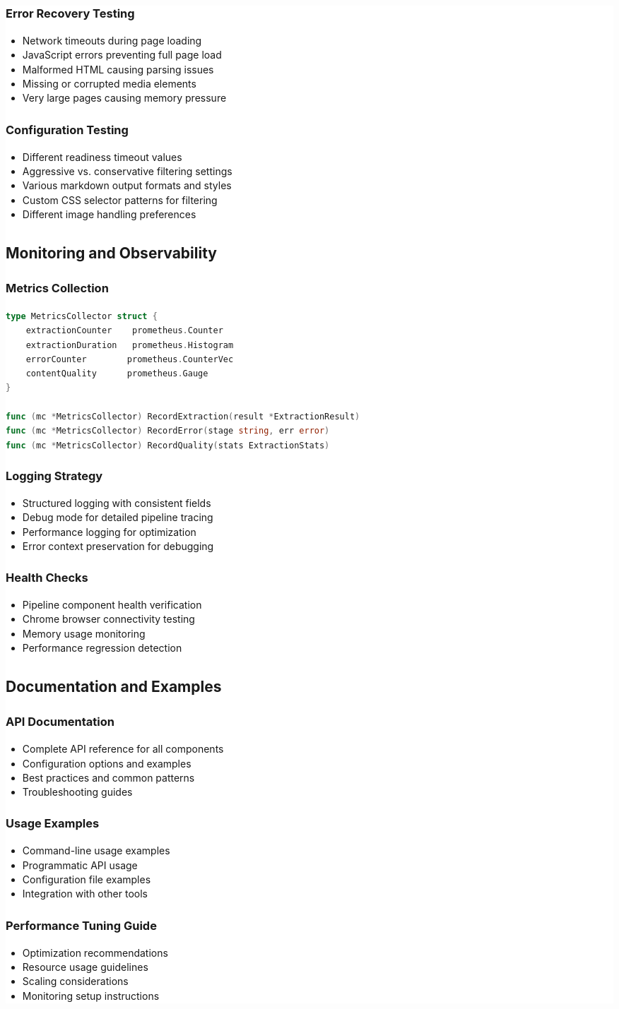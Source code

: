 ### Error Recovery Testing
- Network timeouts during page loading
- JavaScript errors preventing full page load
- Malformed HTML causing parsing issues
- Missing or corrupted media elements
- Very large pages causing memory pressure

### Configuration Testing
- Different readiness timeout values
- Aggressive vs. conservative filtering settings
- Various markdown output formats and styles
- Custom CSS selector patterns for filtering
- Different image handling preferences

## Monitoring and Observability

### Metrics Collection
```go
type MetricsCollector struct {
    extractionCounter    prometheus.Counter
    extractionDuration   prometheus.Histogram
    errorCounter        prometheus.CounterVec
    contentQuality      prometheus.Gauge
}

func (mc *MetricsCollector) RecordExtraction(result *ExtractionResult)
func (mc *MetricsCollector) RecordError(stage string, err error)
func (mc *MetricsCollector) RecordQuality(stats ExtractionStats)
```

### Logging Strategy
- Structured logging with consistent fields
- Debug mode for detailed pipeline tracing
- Performance logging for optimization
- Error context preservation for debugging

### Health Checks
- Pipeline component health verification
- Chrome browser connectivity testing
- Memory usage monitoring
- Performance regression detection

## Documentation and Examples

### API Documentation
- Complete API reference for all components
- Configuration options and examples
- Best practices and common patterns
- Troubleshooting guides

### Usage Examples
- Command-line usage examples
- Programmatic API usage
- Configuration file examples
- Integration with other tools

### Performance Tuning Guide
- Optimization recommendations
- Resource usage guidelines
- Scaling considerations
- Monitoring setup instructions